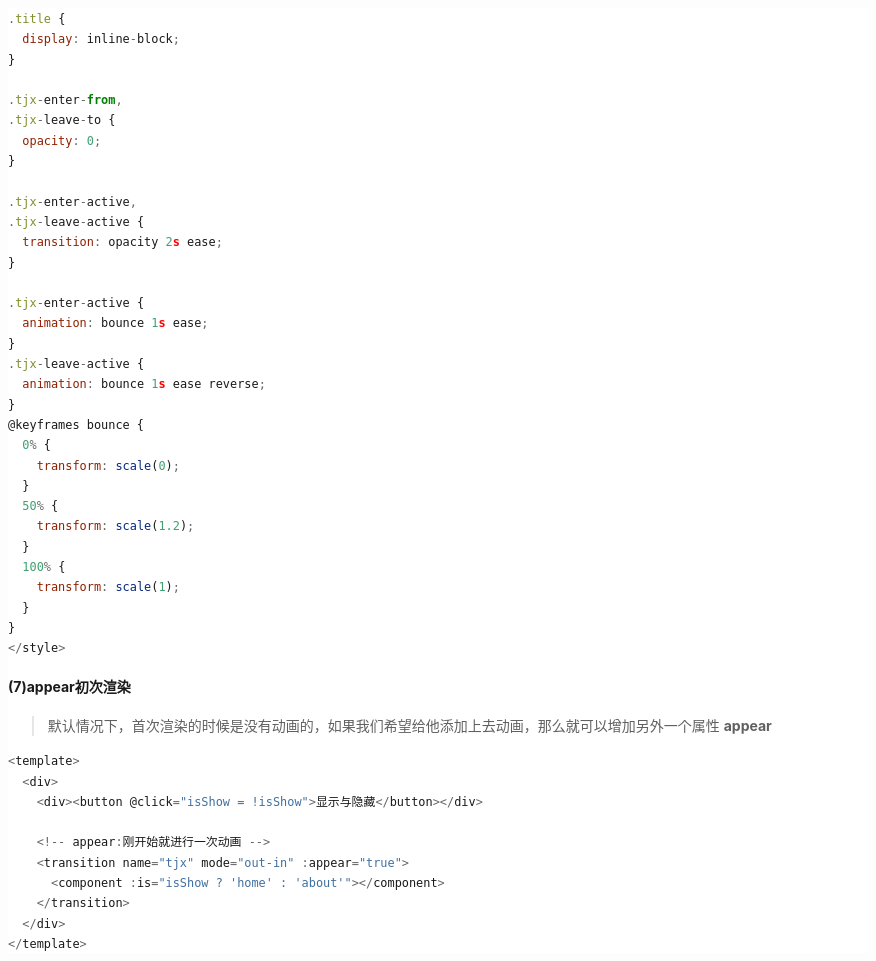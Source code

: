 ```javascript
.title {
  display: inline-block;
}

.tjx-enter-from,
.tjx-leave-to {
  opacity: 0;
}

.tjx-enter-active,
.tjx-leave-active {
  transition: opacity 2s ease;
}

.tjx-enter-active {
  animation: bounce 1s ease;
}
.tjx-leave-active {
  animation: bounce 1s ease reverse;
}
@keyframes bounce {
  0% {
    transform: scale(0);
  }
  50% {
    transform: scale(1.2);
  }
  100% {
    transform: scale(1);
  }
}
</style>
```

#### (7)appear初次渲染

> 默认情况下，首次渲染的时候是没有动画的，如果我们希望给他添加上去动画，那么就可以增加另外一个属性 **appear**

```javascript
<template>
  <div>
    <div><button @click="isShow = !isShow">显示与隐藏</button></div>

    <!-- appear:刚开始就进行一次动画 -->
    <transition name="tjx" mode="out-in" :appear="true">
      <component :is="isShow ? 'home' : 'about'"></component>
    </transition>
  </div>
</template>

```
